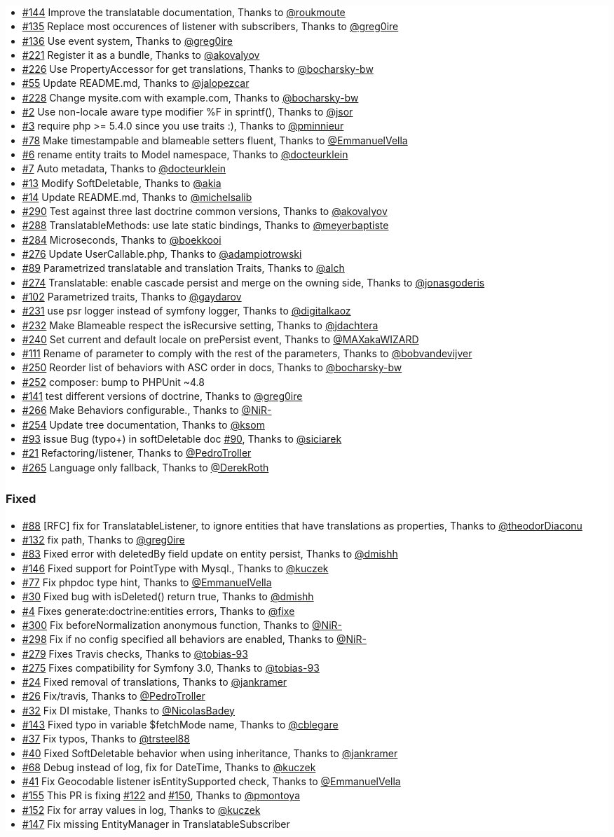 - [#144] Improve the translatable documentation, Thanks to [@roukmoute]
- [#135] Replace most occurences of listener with subscribers, Thanks to [@greg0ire]
- [#136] Use event system, Thanks to [@greg0ire]
- [#221] Register it as a bundle, Thanks to [@akovalyov]
- [#226] Use PropertyAccessor for get translations, Thanks to [@bocharsky-bw]
- [#55] Update README.md, Thanks to [@jalopezcar]
- [#228] Change mysite.com with example.com, Thanks to [@bocharsky-bw]
- [#2] Use non-locale aware type modifier %F in sprintf(), Thanks to [@jsor]
- [#3] require php >= 5.4.0 since you use traits :), Thanks to [@pminnieur]
- [#78] Make timestampable and blameable setters fluent, Thanks to [@EmmanuelVella]
- [#6] rename entity traits to Model namespace, Thanks to [@docteurklein]
- [#7] Auto metadata, Thanks to [@docteurklein]
- [#13] Modify SoftDeletable, Thanks to [@akia]
- [#14] Update README.md, Thanks to [@michelsalib]
- [#290] Test against three last doctrine common versions, Thanks to [@akovalyov]
- [#288] TranslatableMethods: use late static bindings, Thanks to [@meyerbaptiste]
- [#284] Microseconds, Thanks to [@boekkooi]
- [#276] Update UserCallable.php, Thanks to [@adampiotrowski]
- [#89] Parametrized translatable and translation Traits, Thanks to [@alch]
- [#274] Translatable: enable cascade persist and merge on the owning side, Thanks to [@jonasgoderis]
- [#102] Parametrized traits, Thanks to [@gaydarov]
- [#231] use psr logger instead of symfony logger, Thanks to [@digitalkaoz]
- [#232] Make Blameable respect the isRecursive setting, Thanks to [@jdachtera]
- [#240] Set current and default locale on prePersist event, Thanks to [@MAXakaWIZARD]
- [#111] Rename of parameter to comply with the rest of the parameters, Thanks to [@bobvandevijver]
- [#250] Reorder list of behaviors with ASC order in docs, Thanks to [@bocharsky-bw]
- [#252] composer: bump to PHPUnit ~4.8
- [#141] test different versions of doctrine, Thanks to [@greg0ire]
- [#266] Make Behaviors configurable., Thanks to [@NiR-]
- [#254] Update tree documentation, Thanks to [@ksom]
- [#93] issue Bug (typo+) in softDeletable doc [#90], Thanks to [@siciarek]
- [#21] Refactoring/listener, Thanks to [@PedroTroller]
- [#265] Language only fallback, Thanks to [@DerekRoth]

### Fixed

- [#88] [RFC] fix for TranslatableListener, to ignore entities that have translations as properties, Thanks to [@theodorDiaconu]
- [#132] fix path, Thanks to [@greg0ire]
- [#83] Fixed error with deletedBy field update on entity persist, Thanks to [@dmishh]
- [#146] Fixed support for PointType with Mysql., Thanks to [@kuczek]
- [#77] Fix phpdoc type hint, Thanks to [@EmmanuelVella]
- [#30] Fixed bug with isDeleted() return true, Thanks to [@dmishh]
- [#4] Fixes generate:doctrine:entities errors, Thanks to [@fixe]
- [#300] Fix beforeNormalization anonymous function, Thanks to [@NiR-]
- [#298] Fix if no config specified all behaviors are enabled, Thanks to [@NiR-]
- [#279] Fixes Travis checks, Thanks to [@tobias-93]
- [#275] Fixes compatibility for Symfony 3.0, Thanks to [@tobias-93]
- [#24] Fixed removal of translations, Thanks to [@jankramer]
- [#26] Fix/travis, Thanks to [@PedroTroller]
- [#32] Fix DI mistake, Thanks to [@NicolasBadey]
- [#143] Fixed typo in variable $fetchMode name, Thanks to [@cblegare]
- [#37] Fix typos, Thanks to [@trsteel88]
- [#40] Fixed SoftDeletable behavior when using inheritance, Thanks to [@jankramer]
- [#68] Debug instead of log, fix for DateTime, Thanks to [@kuczek]
- [#41] Fix Geocodable listener isEntitySupported check, Thanks to [@EmmanuelVella]
- [#155] This PR is fixing [#122] and [#150], Thanks to [@pmontoya]
- [#152] Fix for array values in log, Thanks to [@kuczek]
- [#147] Fix missing EntityManager in TranslatableSubscriber


[#469]: https://github.com/KnpLabs/DoctrineBehaviors/pull/469
[#468]: https://github.com/KnpLabs/DoctrineBehaviors/pull/468
[#467]: https://github.com/KnpLabs/DoctrineBehaviors/pull/467
[#464]: https://github.com/KnpLabs/DoctrineBehaviors/pull/464
[#463]: https://github.com/KnpLabs/DoctrineBehaviors/pull/463
[#461]: https://github.com/KnpLabs/DoctrineBehaviors/pull/461
[#460]: https://github.com/KnpLabs/DoctrineBehaviors/pull/460
[#459]: https://github.com/KnpLabs/DoctrineBehaviors/pull/459
[#458]: https://github.com/KnpLabs/DoctrineBehaviors/pull/458
[#457]: https://github.com/KnpLabs/DoctrineBehaviors/pull/457
[#453]: https://github.com/KnpLabs/DoctrineBehaviors/pull/453
[#452]: https://github.com/KnpLabs/DoctrineBehaviors/pull/452
[#451]: https://github.com/KnpLabs/DoctrineBehaviors/pull/451
[#450]: https://github.com/KnpLabs/DoctrineBehaviors/pull/450
[#449]: https://github.com/KnpLabs/DoctrineBehaviors/pull/449
[#448]: https://github.com/KnpLabs/DoctrineBehaviors/pull/448
[#447]: https://github.com/KnpLabs/DoctrineBehaviors/pull/447
[#445]: https://github.com/KnpLabs/DoctrineBehaviors/pull/445
[#444]: https://github.com/KnpLabs/DoctrineBehaviors/pull/444
[#443]: https://github.com/KnpLabs/DoctrineBehaviors/pull/443
[#442]: https://github.com/KnpLabs/DoctrineBehaviors/pull/442
[#441]: https://github.com/KnpLabs/DoctrineBehaviors/pull/441
[#440]: https://github.com/KnpLabs/DoctrineBehaviors/pull/440
[#439]: https://github.com/KnpLabs/DoctrineBehaviors/pull/439
[#438]: https://github.com/KnpLabs/DoctrineBehaviors/pull/438
[#436]: https://github.com/KnpLabs/DoctrineBehaviors/pull/436
[#435]: https://github.com/KnpLabs/DoctrineBehaviors/pull/435
[#433]: https://github.com/KnpLabs/DoctrineBehaviors/pull/433
[#425]: https://github.com/KnpLabs/DoctrineBehaviors/pull/425
[#423]: https://github.com/KnpLabs/DoctrineBehaviors/pull/423
[#411]: https://github.com/KnpLabs/DoctrineBehaviors/pull/411
[#392]: https://github.com/KnpLabs/DoctrineBehaviors/pull/392
[#390]: https://github.com/KnpLabs/DoctrineBehaviors/pull/390
[#389]: https://github.com/KnpLabs/DoctrineBehaviors/pull/389
[#382]: https://github.com/KnpLabs/DoctrineBehaviors/pull/382
[#365]: https://github.com/KnpLabs/DoctrineBehaviors/pull/365
[#363]: https://github.com/KnpLabs/DoctrineBehaviors/pull/363
[#361]: https://github.com/KnpLabs/DoctrineBehaviors/pull/361
[#360]: https://github.com/KnpLabs/DoctrineBehaviors/pull/360
[#358]: https://github.com/KnpLabs/DoctrineBehaviors/pull/358
[#353]: https://github.com/KnpLabs/DoctrineBehaviors/pull/353
[#350]: https://github.com/KnpLabs/DoctrineBehaviors/pull/350
[#338]: https://github.com/KnpLabs/DoctrineBehaviors/pull/338
[#332]: https://github.com/KnpLabs/DoctrineBehaviors/pull/332
[#328]: https://github.com/KnpLabs/DoctrineBehaviors/pull/328
[#326]: https://github.com/KnpLabs/DoctrineBehaviors/pull/326
[#317]: https://github.com/KnpLabs/DoctrineBehaviors/pull/317
[#316]: https://github.com/KnpLabs/DoctrineBehaviors/pull/316
[#304]: https://github.com/KnpLabs/DoctrineBehaviors/pull/304
[#300]: https://github.com/KnpLabs/DoctrineBehaviors/pull/300
[#298]: https://github.com/KnpLabs/DoctrineBehaviors/pull/298
[#290]: https://github.com/KnpLabs/DoctrineBehaviors/pull/290
[#288]: https://github.com/KnpLabs/DoctrineBehaviors/pull/288
[#284]: https://github.com/KnpLabs/DoctrineBehaviors/pull/284
[#279]: https://github.com/KnpLabs/DoctrineBehaviors/pull/279
[#276]: https://github.com/KnpLabs/DoctrineBehaviors/pull/276
[#275]: https://github.com/KnpLabs/DoctrineBehaviors/pull/275
[#274]: https://github.com/KnpLabs/DoctrineBehaviors/pull/274
[#266]: https://github.com/KnpLabs/DoctrineBehaviors/pull/266
[#265]: https://github.com/KnpLabs/DoctrineBehaviors/pull/265
[#262]: https://github.com/KnpLabs/DoctrineBehaviors/pull/262
[#256]: https://github.com/KnpLabs/DoctrineBehaviors/pull/256
[#254]: https://github.com/KnpLabs/DoctrineBehaviors/pull/254
[#253]: https://github.com/KnpLabs/DoctrineBehaviors/pull/253
[#252]: https://github.com/KnpLabs/DoctrineBehaviors/pull/252
[#250]: https://github.com/KnpLabs/DoctrineBehaviors/pull/250
[#243]: https://github.com/KnpLabs/DoctrineBehaviors/pull/243
[#240]: https://github.com/KnpLabs/DoctrineBehaviors/pull/240
[#236]: https://github.com/KnpLabs/DoctrineBehaviors/pull/236
[#232]: https://github.com/KnpLabs/DoctrineBehaviors/pull/232
[#231]: https://github.com/KnpLabs/DoctrineBehaviors/pull/231
[#228]: https://github.com/KnpLabs/DoctrineBehaviors/pull/228
[#226]: https://github.com/KnpLabs/DoctrineBehaviors/pull/226
[#225]: https://github.com/KnpLabs/DoctrineBehaviors/pull/225
[#221]: https://github.com/KnpLabs/DoctrineBehaviors/pull/221
[#220]: https://github.com/KnpLabs/DoctrineBehaviors/pull/220
[#217]: https://github.com/KnpLabs/DoctrineBehaviors/pull/217
[#216]: https://github.com/KnpLabs/DoctrineBehaviors/pull/216
[#206]: https://github.com/KnpLabs/DoctrineBehaviors/pull/206
[#199]: https://github.com/KnpLabs/DoctrineBehaviors/pull/199
[#192]: https://github.com/KnpLabs/DoctrineBehaviors/pull/192
[#191]: https://github.com/KnpLabs/DoctrineBehaviors/pull/191
[#189]: https://github.com/KnpLabs/DoctrineBehaviors/pull/189
[#187]: https://github.com/KnpLabs/DoctrineBehaviors/pull/187
[#185]: https://github.com/KnpLabs/DoctrineBehaviors/pull/185
[#179]: https://github.com/KnpLabs/DoctrineBehaviors/pull/179
[#176]: https://github.com/KnpLabs/DoctrineBehaviors/pull/176
[#174]: https://github.com/KnpLabs/DoctrineBehaviors/pull/174
[#167]: https://github.com/KnpLabs/DoctrineBehaviors/pull/167
[#162]: https://github.com/KnpLabs/DoctrineBehaviors/pull/162
[#161]: https://github.com/KnpLabs/DoctrineBehaviors/pull/161
[#160]: https://github.com/KnpLabs/DoctrineBehaviors/pull/160
[#158]: https://github.com/KnpLabs/DoctrineBehaviors/pull/158
[#157]: https://github.com/KnpLabs/DoctrineBehaviors/pull/157
[#155]: https://github.com/KnpLabs/DoctrineBehaviors/pull/155
[#152]: https://github.com/KnpLabs/DoctrineBehaviors/pull/152
[#150]: https://github.com/KnpLabs/DoctrineBehaviors/pull/150
[#149]: https://github.com/KnpLabs/DoctrineBehaviors/pull/149
[#148]: https://github.com/KnpLabs/DoctrineBehaviors/pull/148
[#147]: https://github.com/KnpLabs/DoctrineBehaviors/pull/147
[#146]: https://github.com/KnpLabs/DoctrineBehaviors/pull/146
[#144]: https://github.com/KnpLabs/DoctrineBehaviors/pull/144
[#143]: https://github.com/KnpLabs/DoctrineBehaviors/pull/143
[#142]: https://github.com/KnpLabs/DoctrineBehaviors/pull/142
[#141]: https://github.com/KnpLabs/DoctrineBehaviors/pull/141
[#138]: https://github.com/KnpLabs/DoctrineBehaviors/pull/138
[#136]: https://github.com/KnpLabs/DoctrineBehaviors/pull/136
[#135]: https://github.com/KnpLabs/DoctrineBehaviors/pull/135
[#134]: https://github.com/KnpLabs/DoctrineBehaviors/pull/134
[#133]: https://github.com/KnpLabs/DoctrineBehaviors/pull/133
[#132]: https://github.com/KnpLabs/DoctrineBehaviors/pull/132
[#131]: https://github.com/KnpLabs/DoctrineBehaviors/pull/131
[#126]: https://github.com/KnpLabs/DoctrineBehaviors/pull/126
[#122]: https://github.com/KnpLabs/DoctrineBehaviors/pull/122
[#119]: https://github.com/KnpLabs/DoctrineBehaviors/pull/119
[#115]: https://github.com/KnpLabs/DoctrineBehaviors/pull/115
[#114]: https://github.com/KnpLabs/DoctrineBehaviors/pull/114
[#112]: https://github.com/KnpLabs/DoctrineBehaviors/pull/112
[#111]: https://github.com/KnpLabs/DoctrineBehaviors/pull/111
[#102]: https://github.com/KnpLabs/DoctrineBehaviors/pull/102
[#98]: https://github.com/KnpLabs/DoctrineBehaviors/pull/98
[#93]: https://github.com/KnpLabs/DoctrineBehaviors/pull/93
[#90]: https://github.com/KnpLabs/DoctrineBehaviors/pull/90
[#89]: https://github.com/KnpLabs/DoctrineBehaviors/pull/89
[#88]: https://github.com/KnpLabs/DoctrineBehaviors/pull/88
[#85]: https://github.com/KnpLabs/DoctrineBehaviors/pull/85
[#83]: https://github.com/KnpLabs/DoctrineBehaviors/pull/83
[#78]: https://github.com/KnpLabs/DoctrineBehaviors/pull/78
[#77]: https://github.com/KnpLabs/DoctrineBehaviors/pull/77
[#76]: https://github.com/KnpLabs/DoctrineBehaviors/pull/76
[#68]: https://github.com/KnpLabs/DoctrineBehaviors/pull/68
[#62]: https://github.com/KnpLabs/DoctrineBehaviors/pull/62
[#60]: https://github.com/KnpLabs/DoctrineBehaviors/pull/60
[#57]: https://github.com/KnpLabs/DoctrineBehaviors/pull/57
[#56]: https://github.com/KnpLabs/DoctrineBehaviors/pull/56
[#55]: https://github.com/KnpLabs/DoctrineBehaviors/pull/55
[#52]: https://github.com/KnpLabs/DoctrineBehaviors/pull/52
[#44]: https://github.com/KnpLabs/DoctrineBehaviors/pull/44
[#43]: https://github.com/KnpLabs/DoctrineBehaviors/pull/43
[#41]: https://github.com/KnpLabs/DoctrineBehaviors/pull/41
[#40]: https://github.com/KnpLabs/DoctrineBehaviors/pull/40
[#37]: https://github.com/KnpLabs/DoctrineBehaviors/pull/37
[#36]: https://github.com/KnpLabs/DoctrineBehaviors/pull/36
[#32]: https://github.com/KnpLabs/DoctrineBehaviors/pull/32
[#31]: https://github.com/KnpLabs/DoctrineBehaviors/pull/31
[#30]: https://github.com/KnpLabs/DoctrineBehaviors/pull/30
[#27]: https://github.com/KnpLabs/DoctrineBehaviors/pull/27
[#26]: https://github.com/KnpLabs/DoctrineBehaviors/pull/26
[#25]: https://github.com/KnpLabs/DoctrineBehaviors/pull/25
[#24]: https://github.com/KnpLabs/DoctrineBehaviors/pull/24
[#21]: https://github.com/KnpLabs/DoctrineBehaviors/pull/21
[#20]: https://github.com/KnpLabs/DoctrineBehaviors/pull/20
[#18]: https://github.com/KnpLabs/DoctrineBehaviors/pull/18
[#14]: https://github.com/KnpLabs/DoctrineBehaviors/pull/14
[#13]: https://github.com/KnpLabs/DoctrineBehaviors/pull/13
[#10]: https://github.com/KnpLabs/DoctrineBehaviors/pull/10
[#7]: https://github.com/KnpLabs/DoctrineBehaviors/pull/7
[#6]: https://github.com/KnpLabs/DoctrineBehaviors/pull/6
[#4]: https://github.com/KnpLabs/DoctrineBehaviors/pull/4
[#3]: https://github.com/KnpLabs/DoctrineBehaviors/pull/3
[#2]: https://github.com/KnpLabs/DoctrineBehaviors/pull/2
[#1]: https://github.com/KnpLabs/DoctrineBehaviors/pull/1
[v2.0.0-alpha4]: https://github.com/KnpLabs/DoctrineBehaviors/compare/v2.0.0-alpha3...v2.0.0-alpha4
[v2.0.0-alpha3]: https://github.com/KnpLabs/DoctrineBehaviors/compare/v2.0.0-alpha2...v2.0.0-alpha3
[v2.0.0-alpha2]: https://github.com/KnpLabs/DoctrineBehaviors/compare/v2.0.0-alpha1...v2.0.0-alpha2
[@webda2l]: https://github.com/webda2l
[@trsteel88]: https://github.com/trsteel88
[@tobias-93]: https://github.com/tobias-93
[@theodorDiaconu]: https://github.com/theodorDiaconu
[@tarlepp]: https://github.com/tarlepp
[@siciarek]: https://github.com/siciarek
[@shieldo]: https://github.com/shieldo
[@roukmoute]: https://github.com/roukmoute
[@pmontoya]: https://github.com/pmontoya
[@pminnieur]: https://github.com/pminnieur
[@patxi1980]: https://github.com/patxi1980
[@ossinkine]: https://github.com/ossinkine
[@nykopol]: https://github.com/nykopol
[@michelsalib]: https://github.com/michelsalib
[@meyerbaptiste]: https://github.com/meyerbaptiste
[@martinprihoda]: https://github.com/martinprihoda
[@lopsided]: https://github.com/lopsided
[@lemoinem]: https://github.com/lemoinem
[@l3l0]: https://github.com/l3l0
[@kuczek]: https://github.com/kuczek
[@ksom]: https://github.com/ksom
[@kimlai]: https://github.com/kimlai
[@jsor]: https://github.com/jsor
[@josselinh]: https://github.com/josselinh
[@jordisala1991]: https://github.com/jordisala1991
[@jonasgoderis]: https://github.com/jonasgoderis
[@jerome-fix]: https://github.com/jerome-fix
[@jdachtera]: https://github.com/jdachtera
[@jankramer]: https://github.com/jankramer
[@jalopezcar]: https://github.com/jalopezcar
[@inoryy]: https://github.com/inoryy
[@hanovruslan]: https://github.com/hanovruslan
[@greg0ire]: https://github.com/greg0ire
[@giuliapellegrini]: https://github.com/giuliapellegrini
[@gaydarov]: https://github.com/gaydarov
[@fixe]: https://github.com/fixe
[@eillarra]: https://github.com/eillarra
[@docteurklein]: https://github.com/docteurklein
[@dmishh]: https://github.com/dmishh
[@digitalkaoz]: https://github.com/digitalkaoz
[@corentinheadoo]: https://github.com/corentinheadoo
[@constructor]: https://github.com/constructor
[@cblegare]: https://github.com/cblegare
[@burci]: https://github.com/burci
[@boekkooi]: https://github.com/boekkooi
[@bocharsky-bw]: https://github.com/bocharsky-bw
[@bobvandevijver]: https://github.com/bobvandevijver
[@asprega]: https://github.com/asprega
[@andreybolonin]: https://github.com/andreybolonin
[@alexpozzi]: https://github.com/alexpozzi
[@alch]: https://github.com/alch
[@akovalyov]: https://github.com/akovalyov
[@akia]: https://github.com/akia
[@adrienrusso]: https://github.com/adrienrusso
[@adampiotrowski]: https://github.com/adampiotrowski
[@PedroTroller]: https://github.com/PedroTroller
[@Nyholm]: https://github.com/Nyholm
[@NicolasBadey]: https://github.com/NicolasBadey
[@NiR-]: https://github.com/NiR-
[@Mondane]: https://github.com/Mondane
[@MisatoTremor]: https://github.com/MisatoTremor
[@MAXakaWIZARD]: https://github.com/MAXakaWIZARD
[@Lusitanian]: https://github.com/Lusitanian
[@JoydS]: https://github.com/JoydS
[@EmmanuelVella]: https://github.com/EmmanuelVella
[@Einenlum]: https://github.com/Einenlum
[@DerekRoth]: https://github.com/DerekRoth
[1.6.0]: https://github.com/KnpLabs/DoctrineBehaviors/compare/1.5.0...1.6.0
[1.5.0]: https://github.com/KnpLabs/DoctrineBehaviors/compare/1.4.1...1.5.0
[1.4.1]: https://github.com/KnpLabs/DoctrineBehaviors/compare/1.4.0...1.4.1
[1.4.0]: https://github.com/KnpLabs/DoctrineBehaviors/compare/v2.0.0-alpha4...1.4.0
[#478]: https://github.com/KnpLabs/DoctrineBehaviors/pull/478
[#477]: https://github.com/KnpLabs/DoctrineBehaviors/pull/477
[#475]: https://github.com/KnpLabs/DoctrineBehaviors/pull/475
[#474]: https://github.com/KnpLabs/DoctrineBehaviors/pull/474
[#473]: https://github.com/KnpLabs/DoctrineBehaviors/pull/473
[#472]: https://github.com/KnpLabs/DoctrineBehaviors/pull/472
[#470]: https://github.com/KnpLabs/DoctrineBehaviors/pull/470
[v2.0.0-beta1]: https://github.com/KnpLabs/DoctrineBehaviors/compare/v2.0.0-alpha4...v2.0.0-beta1
[v2.0.0-alpha1]: https://github.com/KnpLabs/DoctrineBehaviors/compare/1.6.0...v2.0.0-alpha1
[@hermann8u]: https://github.com/hermann8u
[@StanislavUngr]: https://github.com/StanislavUngr
[#480]: https://github.com/KnpLabs/DoctrineBehaviors/pull/480
[#479]: https://github.com/KnpLabs/DoctrineBehaviors/pull/479
[v2.0.0]: https://github.com/KnpLabs/DoctrineBehaviors/compare/v2.0.0-beta1...v2.0.0
[#493]: https://github.com/KnpLabs/DoctrineBehaviors/pull/493
[#490]: https://github.com/KnpLabs/DoctrineBehaviors/pull/490
[#487]: https://github.com/KnpLabs/DoctrineBehaviors/pull/487
[#484]: https://github.com/KnpLabs/DoctrineBehaviors/pull/484
[v2.0.1]: https://github.com/KnpLabs/DoctrineBehaviors/compare/v2.0.0...v2.0.1
[@toooni]: https://github.com/toooni
[@ckrack]: https://github.com/ckrack